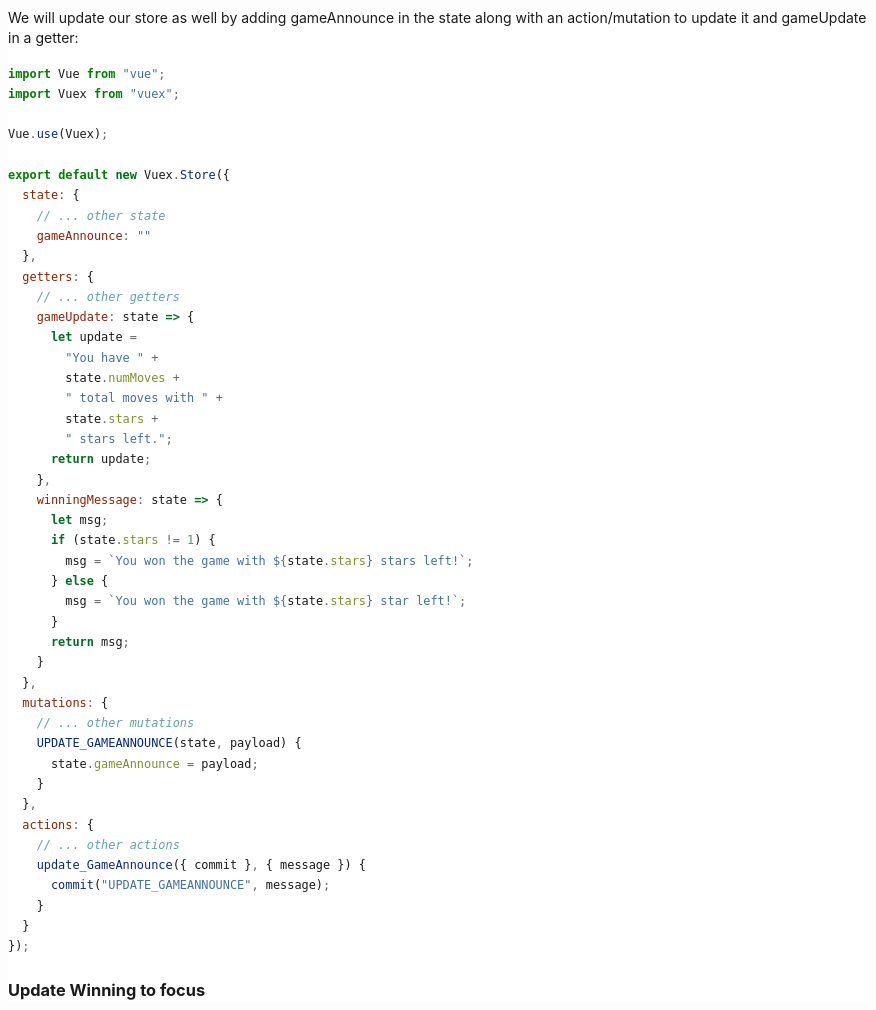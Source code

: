 We will update our store as well by adding gameAnnounce in the state along with an action/mutation to update it and gameUpdate in a getter: 

```js
import Vue from "vue";
import Vuex from "vuex";

Vue.use(Vuex);

export default new Vuex.Store({
  state: {
    // ... other state 
    gameAnnounce: ""
  },
  getters: {
    // ... other getters
    gameUpdate: state => {
      let update =
        "You have " +
        state.numMoves +
        " total moves with " +
        state.stars +
        " stars left.";
      return update;
    },
    winningMessage: state => {
      let msg;
      if (state.stars != 1) {
        msg = `You won the game with ${state.stars} stars left!`;
      } else {
        msg = `You won the game with ${state.stars} star left!`;
      }
      return msg;
    }
  },
  mutations: {
    // ... other mutations
    UPDATE_GAMEANNOUNCE(state, payload) {
      state.gameAnnounce = payload;
    }
  },
  actions: {
    // ... other actions
    update_GameAnnounce({ commit }, { message }) {
      commit("UPDATE_GAMEANNOUNCE", message);
    }
  }
});
```

### Update Winning to focus
